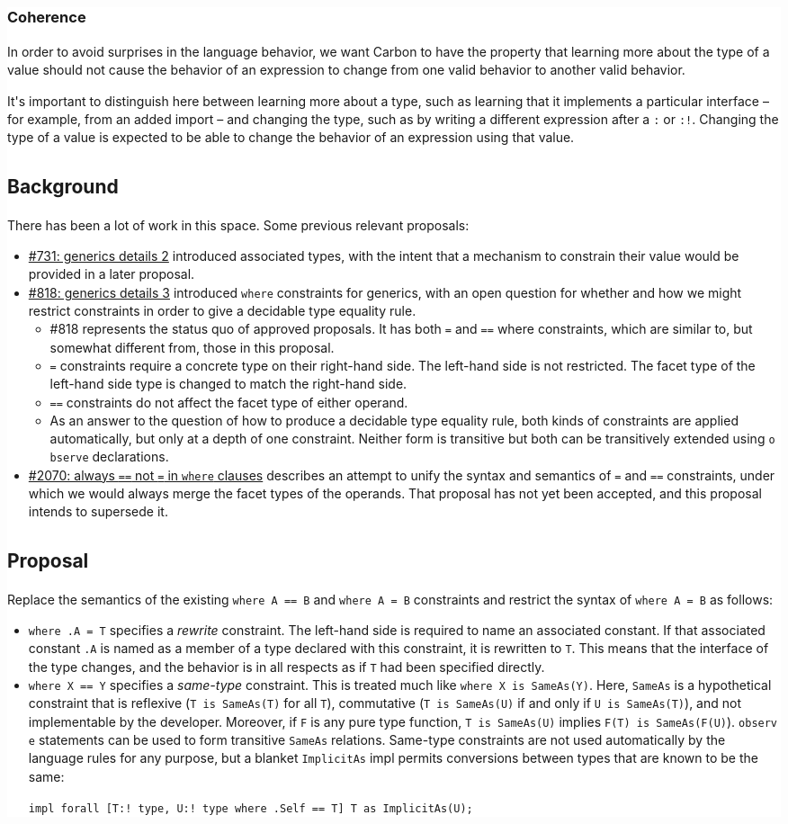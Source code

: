 ### Coherence

In order to avoid surprises in the language behavior, we want Carbon to have the
property that learning more about the type of a value should not cause the
behavior of an expression to change from one valid behavior to another valid
behavior.

It's important to distinguish here between learning more about a type, such as
learning that it implements a particular interface – for example, from an added
import – and changing the type, such as by writing a different expression after
a `:` or `:!`. Changing the type of a value is expected to be able to change the
behavior of an expression using that value.

## Background

There has been a lot of work in this space. Some previous relevant proposals:

-   [#731: generics details 2](https://github.com/carbon-language/carbon-lang/pull/731)
    introduced associated types, with the intent that a mechanism to constrain
    their value would be provided in a later proposal.
-   [#818: generics details 3](https://github.com/carbon-language/carbon-lang/pull/818)
    introduced `where` constraints for generics, with an open question for
    whether and how we might restrict constraints in order to give a decidable
    type equality rule.
    -   #818 represents the status quo of approved proposals. It has both `=`
        and `==` where constraints, which are similar to, but somewhat different
        from, those in this proposal.
    -   `=` constraints require a concrete type on their right-hand side. The
        left-hand side is not restricted. The facet type of the left-hand side
        type is changed to match the right-hand side.
    -   `==` constraints do not affect the facet type of either operand.
    -   As an answer to the question of how to produce a decidable type equality
        rule, both kinds of constraints are applied automatically, but only at a
        depth of one constraint. Neither form is transitive but both can be
        transitively extended using `observe` declarations.
-   [#2070: always `==` not `=` in `where` clauses](https://github.com/carbon-language/carbon-lang/pull/2070)
    describes an attempt to unify the syntax and semantics of `=` and `==`
    constraints, under which we would always merge the facet types of the
    operands. That proposal has not yet been accepted, and this proposal intends
    to supersede it.

## Proposal

Replace the semantics of the existing `where A == B` and `where A = B`
constraints and restrict the syntax of `where A = B` as follows:

-   `where .A = T` specifies a _rewrite_ constraint. The left-hand side is
    required to name an associated constant. If that associated constant `.A` is
    named as a member of a type declared with this constraint, it is rewritten
    to `T`. This means that the interface of the type changes, and the behavior
    is in all respects as if `T` had been specified directly.
-   `where X == Y` specifies a _same-type_ constraint. This is treated much like
    `where X is SameAs(Y)`. Here, `SameAs` is a hypothetical constraint that is
    reflexive (`T is SameAs(T)` for all `T`), commutative (`T is SameAs(U)` if
    and only if `U is SameAs(T)`), and not implementable by the developer.
    Moreover, if `F` is any pure type function, `T is SameAs(U)` implies
    `F(T) is SameAs(F(U)`). `observe` statements can be used to form transitive
    `SameAs` relations. Same-type constraints are not used automatically by the
    language rules for any purpose, but a blanket `ImplicitAs` impl permits
    conversions between types that are known to be the same:
    ```
    impl forall [T:! type, U:! type where .Self == T] T as ImplicitAs(U);
    ```
